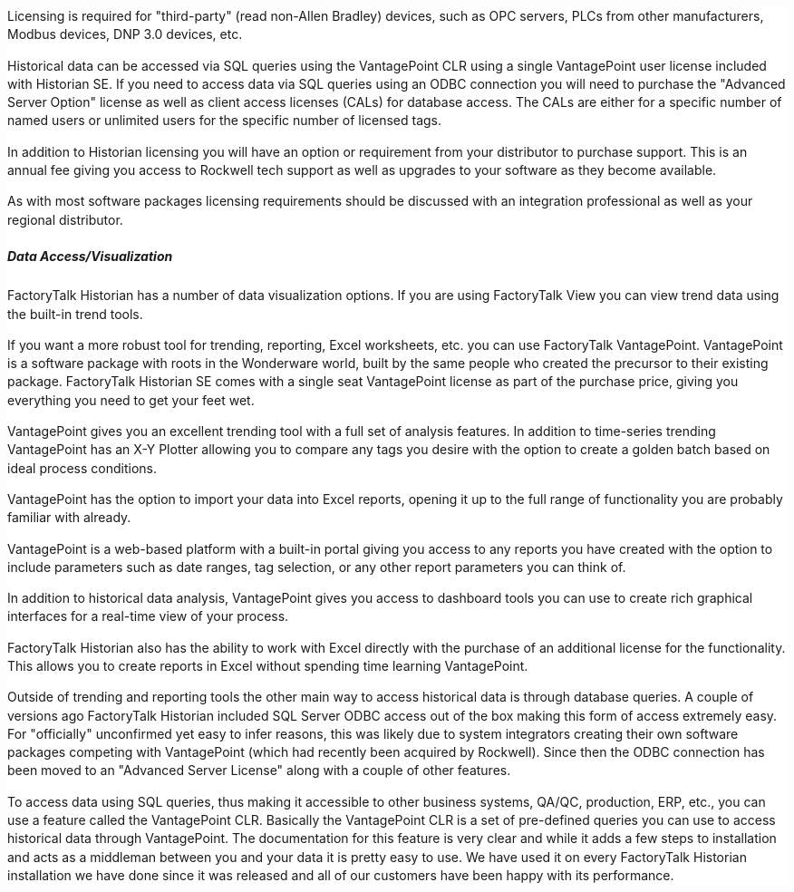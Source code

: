 Licensing is required for "third-party" (read non-Allen Bradley) devices, such as OPC servers, PLCs from other manufacturers, Modbus devices, DNP 3.0 devices, etc.

Historical data can be accessed via SQL queries using the VantagePoint CLR using a single VantagePoint user license included with Historian SE. If you need to access data via SQL queries using an ODBC connection you will need to purchase the "Advanced Server Option" license as well as client access licenses (CALs) for database access. The CALs are either for a specific number of named users or unlimited users for the specific number of licensed tags.

In addition to Historian licensing you will have an option or requirement from your distributor to purchase support. This is an annual fee giving you access to Rockwell tech support as well as upgrades to your software as they become available.

As with most software packages licensing requirements should be discussed with an integration professional as well as your regional distributor.

<h5>Data Access/Visualization</h5>
FactoryTalk Historian has a number of data visualization options. If you are using FactoryTalk View you can view trend data using the built-in trend tools.

If you want a more robust tool for trending, reporting, Excel worksheets, etc. you can use FactoryTalk VantagePoint. VantagePoint is a software package with roots in the Wonderware world, built by the same people who created the precursor to their existing package. FactoryTalk Historian SE comes with a single seat VantagePoint license as part of the purchase price, giving you everything you need to get your feet wet.

VantagePoint gives you an excellent trending tool with a full set of analysis features. In addition to time-series trending VantagePoint has an X-Y Plotter allowing you to compare any tags you desire with the option to create a golden batch based on ideal process conditions.

VantagePoint has the option to import your data into Excel reports, opening it up to the full range of functionality you are probably familiar with already.

VantagePoint is a web-based platform with a built-in portal giving you access to any reports you have created with the option to include parameters such as date ranges, tag selection, or any other report parameters you can think of.

In addition to historical data analysis, VantagePoint gives you access to dashboard tools you can use to create rich graphical interfaces for a real-time view of your process.

FactoryTalk Historian also has the ability to work with Excel directly with the purchase of an additional license for the functionality. This allows you to create reports in Excel without spending time learning VantagePoint.

Outside of trending and reporting tools the other main way to access historical data is through database queries. A couple of versions ago FactoryTalk Historian included SQL Server ODBC access out of the box making this form of access extremely easy. For "officially" unconfirmed yet easy to infer reasons, this was likely due to system integrators creating their own software packages competing with VantagePoint (which had recently been acquired by Rockwell). Since then the ODBC connection has been moved to an "Advanced Server License" along with a couple of other features.

To access data using SQL queries, thus making it accessible to other business systems, QA/QC, production, ERP, etc., you can use a feature called the VantagePoint CLR. Basically the VantagePoint CLR is a set of pre-defined queries you can use to access historical data through VantagePoint. The documentation for this feature is very clear and while it adds a few steps to installation and acts as a middleman between you and your data it is pretty easy to use. We have used it on every FactoryTalk Historian installation we have done since it was released and all of our customers have been happy with its performance.
